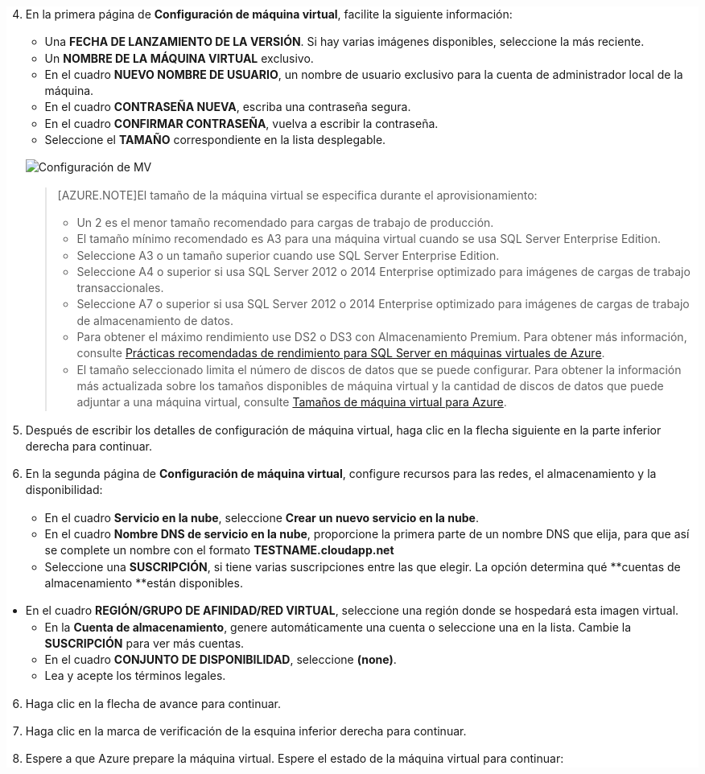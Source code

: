 
4. En la primera página de **Configuración de máquina virtual**, facilite la siguiente información:
	- Una **FECHA DE LANZAMIENTO DE LA VERSIÓN**. Si hay varias imágenes disponibles, seleccione la más reciente.
	- Un **NOMBRE DE LA MÁQUINA VIRTUAL** exclusivo.
	- En el cuadro **NUEVO NOMBRE DE USUARIO**, un nombre de usuario exclusivo para la cuenta de administrador local de la máquina.
	- En el cuadro **CONTRASEÑA NUEVA**, escriba una contraseña segura. 
	- En el cuadro **CONFIRMAR CONTRASEÑA**, vuelva a escribir la contraseña.
	- Seleccione el **TAMAÑO** correspondiente en la lista desplegable. 

	![Configuración de MV](./media/virtual-machines-provision-sql-server/4VM-Config.png)

	>[AZURE.NOTE]El tamaño de la máquina virtual se especifica durante el aprovisionamiento:
 	>
	> - Un 2 es el menor tamaño recomendado para cargas de trabajo de producción. 
    > - El tamaño mínimo recomendado es A3 para una máquina virtual cuando se usa SQL Server Enterprise Edition.
    > - Seleccione A3 o un tamaño superior cuando use SQL Server Enterprise Edition.
   	> - Seleccione A4 o superior si usa SQL Server 2012 o 2014 Enterprise optimizado para imágenes de cargas de trabajo transaccionales.  
   	> - Seleccione A7 o superior si usa SQL Server 2012 o 2014 Enterprise optimizado para imágenes de cargas de trabajo de almacenamiento de datos. 
   	> - Para obtener el máximo rendimiento use DS2 o DS3 con Almacenamiento Premium. Para obtener más información, consulte [Prácticas recomendadas de rendimiento para SQL Server en máquinas virtuales de Azure](https://msdn.microsoft.com/library/azure/dn133149.aspx).
   	> - El tamaño seleccionado limita el número de discos de datos que se puede configurar. Para obtener la información más actualizada sobre los tamaños disponibles de máquina virtual y la cantidad de discos de datos que puede adjuntar a una máquina virtual, consulte [Tamaños de máquina virtual para Azure](virtual-machines-size-specs.md).

5. Después de escribir los detalles de configuración de máquina virtual, haga clic en la flecha siguiente en la parte inferior derecha para continuar.

5. En la segunda página de **Configuración de máquina virtual**, configure recursos para las redes, el almacenamiento y la disponibilidad:
	- En el cuadro **Servicio en la nube**, seleccione **Crear un nuevo servicio en la nube**.
	- En el cuadro **Nombre DNS de servicio en la nube**, proporcione la primera parte de un nombre DNS que elija, para que así se complete un nombre con el formato **TESTNAME.cloudapp.net** 
	- Seleccione una **SUSCRIPCIÓN**, si tiene varias suscripciones entre las que elegir. La opción determina qué **cuentas de almacenamiento **están disponibles.
- En el cuadro **REGIÓN/GRUPO DE AFINIDAD/RED VIRTUAL**, seleccione una región donde se hospedará esta imagen virtual.
	- En la **Cuenta de almacenamiento**, genere automáticamente una cuenta o seleccione una en la lista. Cambie la **SUSCRIPCIÓN** para ver más cuentas. 
	- En el cuadro **CONJUNTO DE DISPONIBILIDAD**, seleccione **(none)**.
	- Lea y acepte los términos legales.
	

6. Haga clic en la flecha de avance para continuar.


7. Haga clic en la marca de verificación de la esquina inferior derecha para continuar.

8. Espere a que Azure prepare la máquina virtual. Espere el estado de la máquina virtual para continuar:
